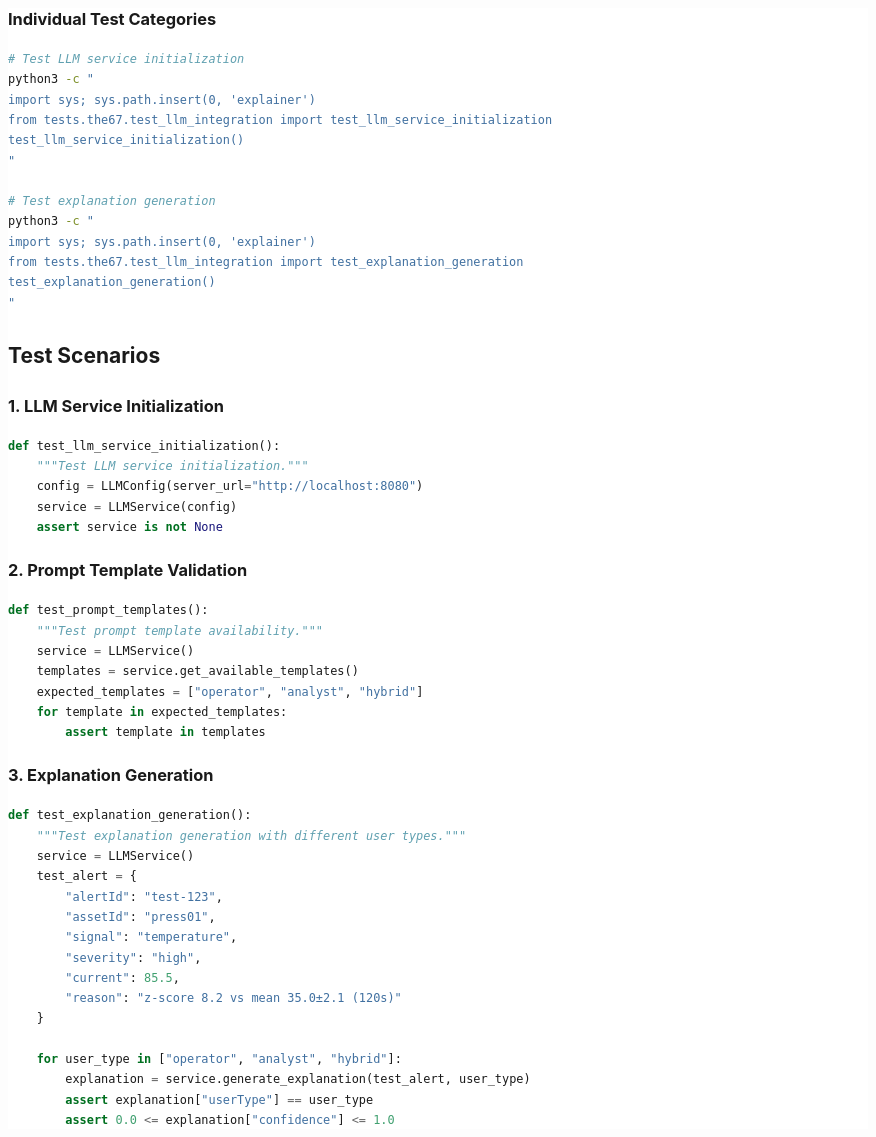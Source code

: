 ### Individual Test Categories
```bash
# Test LLM service initialization
python3 -c "
import sys; sys.path.insert(0, 'explainer')
from tests.the67.test_llm_integration import test_llm_service_initialization
test_llm_service_initialization()
"

# Test explanation generation
python3 -c "
import sys; sys.path.insert(0, 'explainer')
from tests.the67.test_llm_integration import test_explanation_generation
test_explanation_generation()
"
```

## Test Scenarios

### 1. LLM Service Initialization
```python
def test_llm_service_initialization():
    """Test LLM service initialization."""
    config = LLMConfig(server_url="http://localhost:8080")
    service = LLMService(config)
    assert service is not None
```

### 2. Prompt Template Validation
```python
def test_prompt_templates():
    """Test prompt template availability."""
    service = LLMService()
    templates = service.get_available_templates()
    expected_templates = ["operator", "analyst", "hybrid"]
    for template in expected_templates:
        assert template in templates
```

### 3. Explanation Generation
```python
def test_explanation_generation():
    """Test explanation generation with different user types."""
    service = LLMService()
    test_alert = {
        "alertId": "test-123",
        "assetId": "press01",
        "signal": "temperature",
        "severity": "high",
        "current": 85.5,
        "reason": "z-score 8.2 vs mean 35.0±2.1 (120s)"
    }
    
    for user_type in ["operator", "analyst", "hybrid"]:
        explanation = service.generate_explanation(test_alert, user_type)
        assert explanation["userType"] == user_type
        assert 0.0 <= explanation["confidence"] <= 1.0
```
